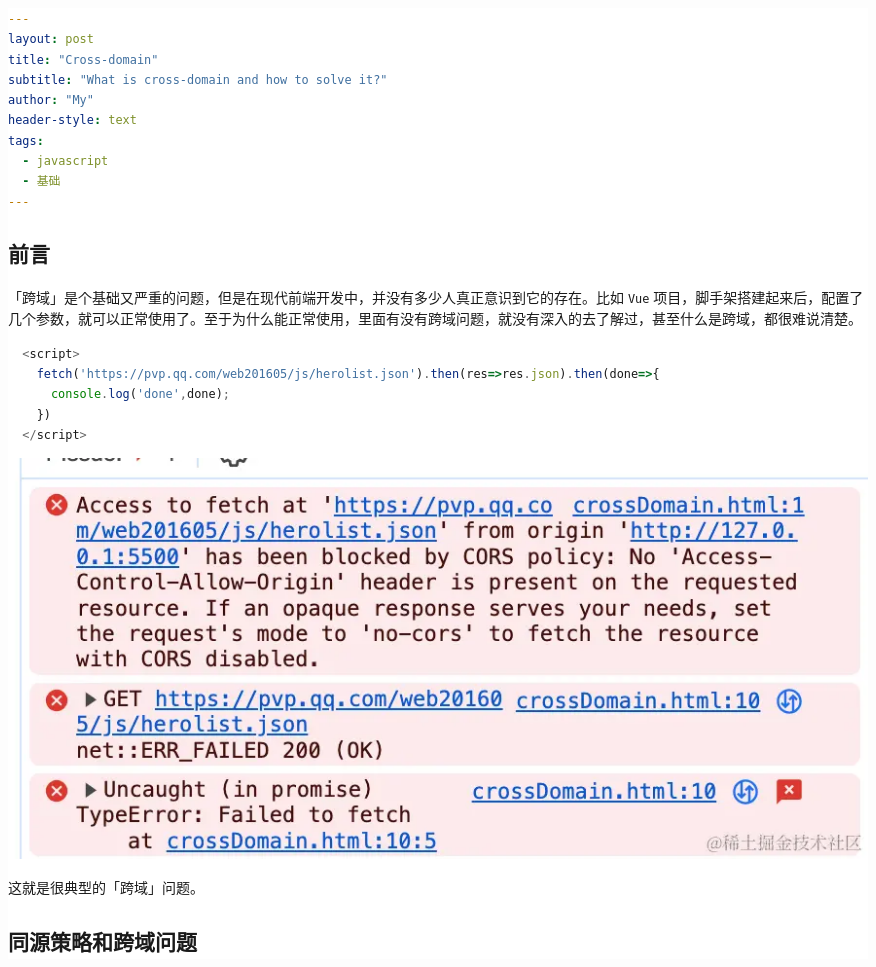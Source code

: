 ```yaml
---
layout: post
title: "Cross-domain"
subtitle: "What is cross-domain and how to solve it?"
author: "My"
header-style: text
tags:
  - javascript
  - 基础
---
```


## 前言

「跨域」是个基础又严重的问题，但是在现代前端开发中，并没有多少人真正意识到它的存在。比如 `Vue` 项目，脚手架搭建起来后，配置了几个参数，就可以正常使用了。至于为什么能正常使用，里面有没有跨域问题，就没有深入的去了解过，甚至什么是跨域，都很难说清楚。

```javascript
  <script>
    fetch('https://pvp.qq.com/web201605/js/herolist.json').then(res=>res.json).then(done=>{
      console.log('done',done);
    })
  </script>
```

![image.png](/img/js/post-content-cross.png)

这就是很典型的「跨域」问题。

## 同源策略和跨域问题
